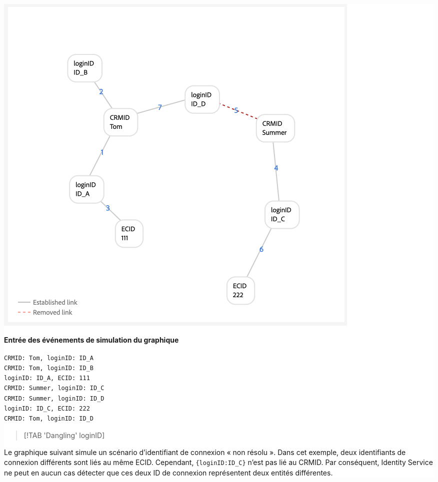 ![Scénario de graphique multi-personnes avec des données incorrectes.](../images/graph-examples/single_crmid_bad_data.png)

**Entrée des événements de simulation du graphique**

```shell
CRMID: Tom, loginID: ID_A
CRMID: Tom, loginID: ID_B
loginID: ID_A, ECID: 111
CRMID: Summer, loginID: ID_C
CRMID: Summer, loginID: ID_D
loginID: ID_C, ECID: 222
CRMID: Tom, loginID: ID_D
```

>[!TAB  &#39;Dangling&#39; loginID]

Le graphique suivant simule un scénario d’identifiant de connexion « non résolu ». Dans cet exemple, deux identifiants de connexion différents sont liés au même ECID. Cependant, `{loginID:ID_C}` n’est pas lié au CRMID. Par conséquent, Identity Service ne peut en aucun cas détecter que ces deux ID de connexion représentent deux entités différentes.
